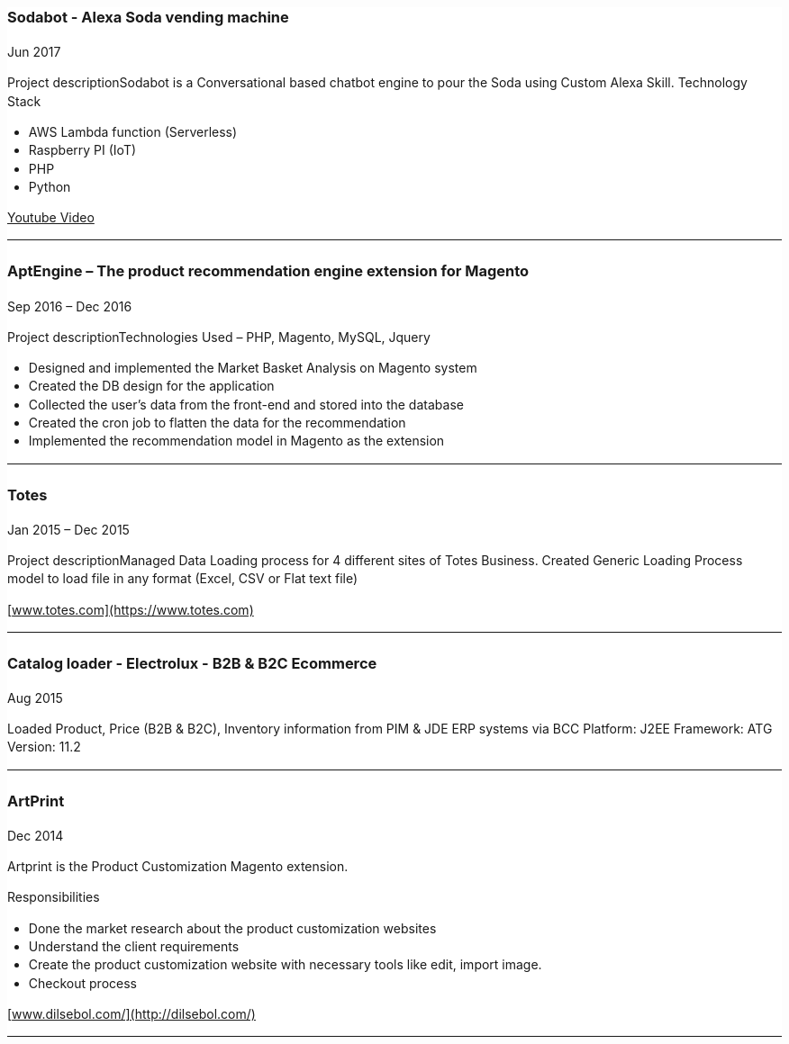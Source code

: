 
### Sodabot - Alexa Soda vending machine
Jun 2017

Project descriptionSodabot is a Conversational based chatbot engine to pour the Soda using Custom Alexa Skill.
Technology Stack
- AWS Lambda function (Serverless)
- Raspberry PI (IoT)
- PHP
- Python

[Youtube Video](https://www.youtube.com/watch?v=uTqoo3JimZs)

---

### AptEngine – The product recommendation engine extension for Magento
Sep 2016 – Dec 2016

Project descriptionTechnologies Used – PHP, Magento, MySQL, Jquery

- Designed and implemented the Market Basket Analysis on Magento system
- Created the DB design for the application
- Collected the user’s data from the front-end and stored into the database
- Created the cron job to flatten the data for the recommendation
- Implemented the recommendation model in Magento as the extension

---

### Totes
Jan 2015 – Dec 2015

Project descriptionManaged Data Loading process for 4 different sites of Totes Business.
Created Generic Loading Process model to load file in any format (Excel, CSV or Flat text file)

[www.totes.com](https://www.totes.com)

---

### Catalog loader - Electrolux - B2B & B2C Ecommerce
Aug 2015

Loaded Product, Price (B2B & B2C), Inventory information from PIM & JDE ERP systems via BCC
Platform: J2EE
Framework: ATG
Version: 11.2

---

### ArtPrint
Dec 2014

Artprint is the Product Customization Magento extension.

Responsibilities
- Done the market research about the product customization websites
- Understand the client requirements
- Create the product customization website with necessary tools like edit, import image.
- Checkout process

[www.dilsebol.com/](http://dilsebol.com/)

---
